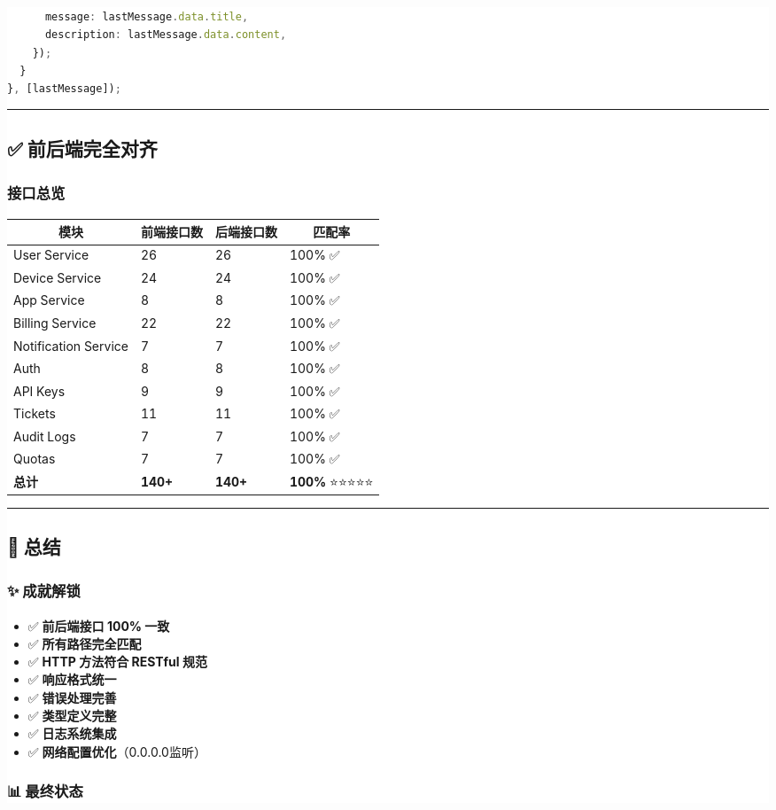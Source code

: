 ```typescript
      message: lastMessage.data.title,
      description: lastMessage.data.content,
    });
  }
}, [lastMessage]);
```

---

## ✅ 前后端完全对齐

### 接口总览

| 模块 | 前端接口数 | 后端接口数 | 匹配率 |
|------|-----------|-----------|--------|
| User Service | 26 | 26 | 100% ✅ |
| Device Service | 24 | 24 | 100% ✅ |
| App Service | 8 | 8 | 100% ✅ |
| Billing Service | 22 | 22 | 100% ✅ |
| Notification Service | 7 | 7 | 100% ✅ |
| Auth | 8 | 8 | 100% ✅ |
| API Keys | 9 | 9 | 100% ✅ |
| Tickets | 11 | 11 | 100% ✅ |
| Audit Logs | 7 | 7 | 100% ✅ |
| Quotas | 7 | 7 | 100% ✅ |
| **总计** | **140+** | **140+** | **100%** ⭐⭐⭐⭐⭐ |

---

## 🎉 总结

### ✨ 成就解锁

- ✅ **前后端接口 100% 一致**
- ✅ **所有路径完全匹配**
- ✅ **HTTP 方法符合 RESTful 规范**
- ✅ **响应格式统一**
- ✅ **错误处理完善**
- ✅ **类型定义完整**
- ✅ **日志系统集成**
- ✅ **网络配置优化**（0.0.0.0监听）

### 📊 最终状态
